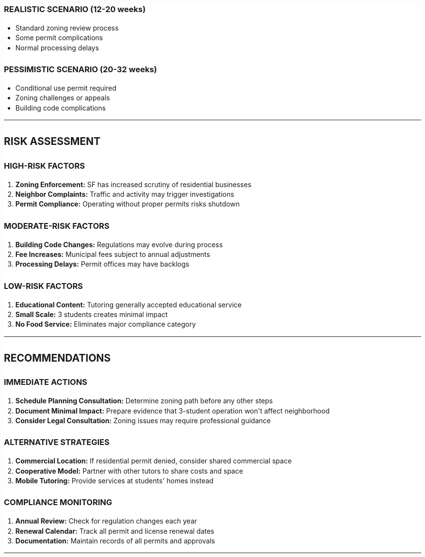 ### REALISTIC SCENARIO (12-20 weeks)
- Standard zoning review process
- Some permit complications
- Normal processing delays

### PESSIMISTIC SCENARIO (20-32 weeks)
- Conditional use permit required
- Zoning challenges or appeals
- Building code complications

---

## RISK ASSESSMENT

### HIGH-RISK FACTORS
1. **Zoning Enforcement:** SF has increased scrutiny of residential businesses
2. **Neighbor Complaints:** Traffic and activity may trigger investigations
3. **Permit Compliance:** Operating without proper permits risks shutdown

### MODERATE-RISK FACTORS
1. **Building Code Changes:** Regulations may evolve during process
2. **Fee Increases:** Municipal fees subject to annual adjustments
3. **Processing Delays:** Permit offices may have backlogs

### LOW-RISK FACTORS
1. **Educational Content:** Tutoring generally accepted educational service
2. **Small Scale:** 3 students creates minimal impact
3. **No Food Service:** Eliminates major compliance category

---

## RECOMMENDATIONS

### IMMEDIATE ACTIONS
1. **Schedule Planning Consultation:** Determine zoning path before any other steps
2. **Document Minimal Impact:** Prepare evidence that 3-student operation won't affect neighborhood
3. **Consider Legal Consultation:** Zoning issues may require professional guidance

### ALTERNATIVE STRATEGIES
1. **Commercial Location:** If residential permit denied, consider shared commercial space
2. **Cooperative Model:** Partner with other tutors to share costs and space
3. **Mobile Tutoring:** Provide services at students' homes instead

### COMPLIANCE MONITORING
1. **Annual Review:** Check for regulation changes each year
2. **Renewal Calendar:** Track all permit and license renewal dates
3. **Documentation:** Maintain records of all permits and approvals

---